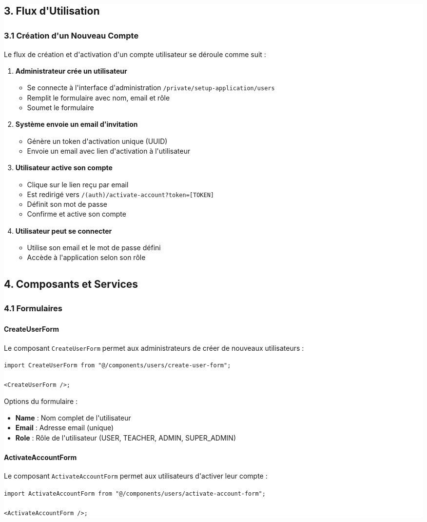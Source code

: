 ## 3. Flux d'Utilisation

### 3.1 Création d'un Nouveau Compte

Le flux de création et d'activation d'un compte utilisateur se déroule comme suit :

1. **Administrateur crée un utilisateur**

   - Se connecte à l'interface d'administration `/private/setup-application/users`
   - Remplit le formulaire avec nom, email et rôle
   - Soumet le formulaire

2. **Système envoie un email d'invitation**

   - Génère un token d'activation unique (UUID)
   - Envoie un email avec lien d'activation à l'utilisateur

3. **Utilisateur active son compte**

   - Clique sur le lien reçu par email
   - Est redirigé vers `/(auth)/activate-account?token=[TOKEN]`
   - Définit son mot de passe
   - Confirme et active son compte

4. **Utilisateur peut se connecter**
   - Utilise son email et le mot de passe défini
   - Accède à l'application selon son rôle

## 4. Composants et Services

### 4.1 Formulaires

#### CreateUserForm

Le composant `CreateUserForm` permet aux administrateurs de créer de nouveaux utilisateurs :

```tsx
import CreateUserForm from "@/components/users/create-user-form";

<CreateUserForm />;
```

Options du formulaire :

- **Name** : Nom complet de l'utilisateur
- **Email** : Adresse email (unique)
- **Role** : Rôle de l'utilisateur (USER, TEACHER, ADMIN, SUPER_ADMIN)

#### ActivateAccountForm

Le composant `ActivateAccountForm` permet aux utilisateurs d'activer leur compte :

```tsx
import ActivateAccountForm from "@/components/users/activate-account-form";

<ActivateAccountForm />;
```
